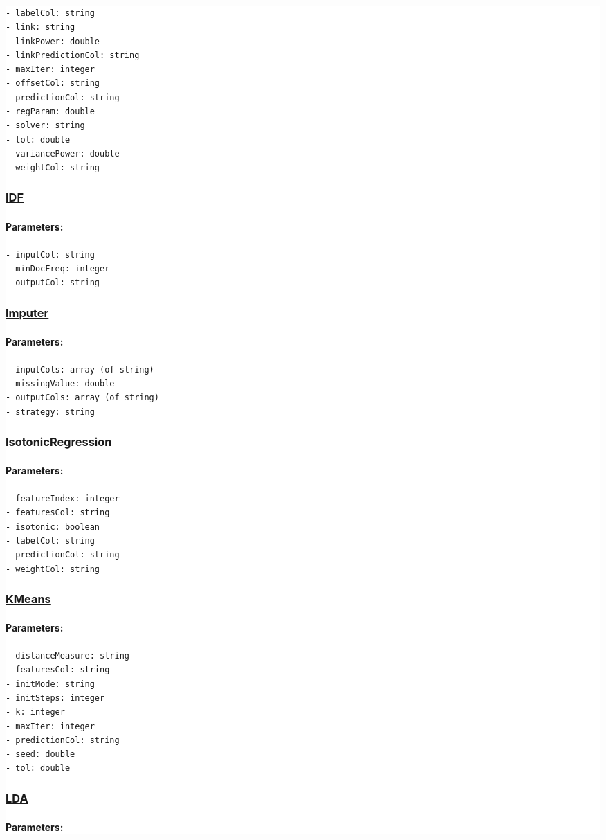 ```
- labelCol: string
- link: string
- linkPower: double
- linkPredictionCol: string
- maxIter: integer
- offsetCol: string
- predictionCol: string
- regParam: double
- solver: string
- tol: double
- variancePower: double
- weightCol: string
```
### [IDF](https://spark.apache.org/docs/2.4.4/api/java/org/apache/spark/ml/feature/IDF.html)
#### Parameters:
```
- inputCol: string
- minDocFreq: integer
- outputCol: string
```
### [Imputer](https://spark.apache.org/docs/2.4.4/api/java/org/apache/spark/ml/feature/Imputer.html)
#### Parameters:
```
- inputCols: array (of string)
- missingValue: double
- outputCols: array (of string)
- strategy: string
```
### [IsotonicRegression](https://spark.apache.org/docs/2.4.4/api/java/org/apache/spark/ml/regression/IsotonicRegression.html)
#### Parameters:
```
- featureIndex: integer
- featuresCol: string
- isotonic: boolean
- labelCol: string
- predictionCol: string
- weightCol: string
```
### [KMeans](https://spark.apache.org/docs/2.4.4/api/java/org/apache/spark/ml/clustering/KMeans.html)
#### Parameters:
```
- distanceMeasure: string
- featuresCol: string
- initMode: string
- initSteps: integer
- k: integer
- maxIter: integer
- predictionCol: string
- seed: double
- tol: double
```
### [LDA](https://spark.apache.org/docs/2.4.4/api/java/org/apache/spark/ml/clustering/LDA.html)
#### Parameters: